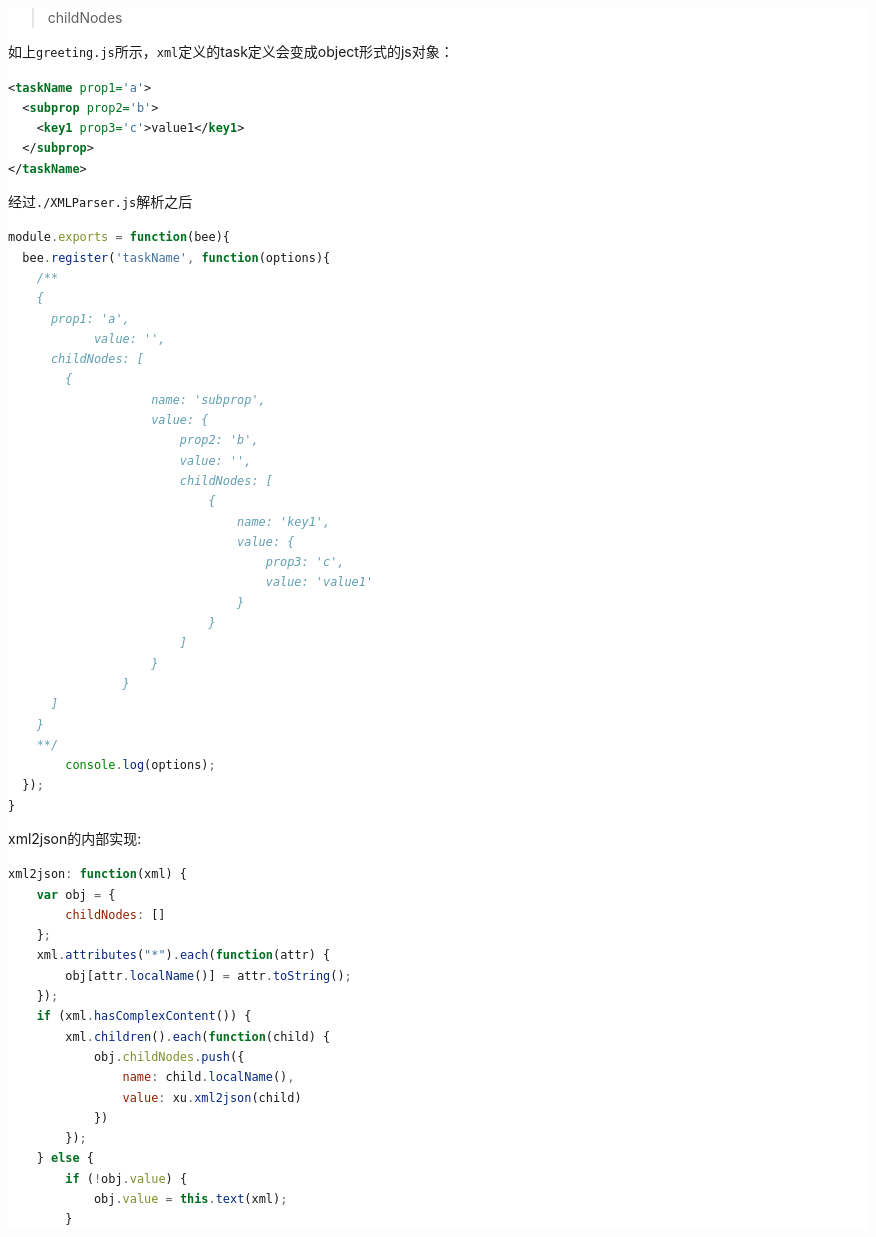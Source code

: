 > childNodes

如上`greeting.js`所示，`xml`定义的task定义会变成object形式的js对象：

```xml
<taskName prop1='a'>
  <subprop prop2='b'>
    <key1 prop3='c'>value1</key1>
  </subprop>
</taskName>
```

经过`./XMLParser.js`解析之后

```js
module.exports = function(bee){
  bee.register('taskName', function(options){
    /**
    {
      prop1: 'a',
			value: '',
      childNodes: [
        {
					name: 'subprop',
					value: {
						prop2: 'b',
						value: '',
						childNodes: [
							{
								name: 'key1',
								value: {
									prop3: 'c',
									value: 'value1'
								}
							}
						]
					}
				}
      ]
    }
    **/
		console.log(options);
  });
}
```

xml2json的内部实现:

```javascript
xml2json: function(xml) {
	var obj = {
		childNodes: []
	};
	xml.attributes("*").each(function(attr) {
		obj[attr.localName()] = attr.toString();
	});
	if (xml.hasComplexContent()) {
		xml.children().each(function(child) {
			obj.childNodes.push({
				name: child.localName(),
				value: xu.xml2json(child)
			})
		});
	} else {
		if (!obj.value) {
			obj.value = this.text(xml);
		}
```